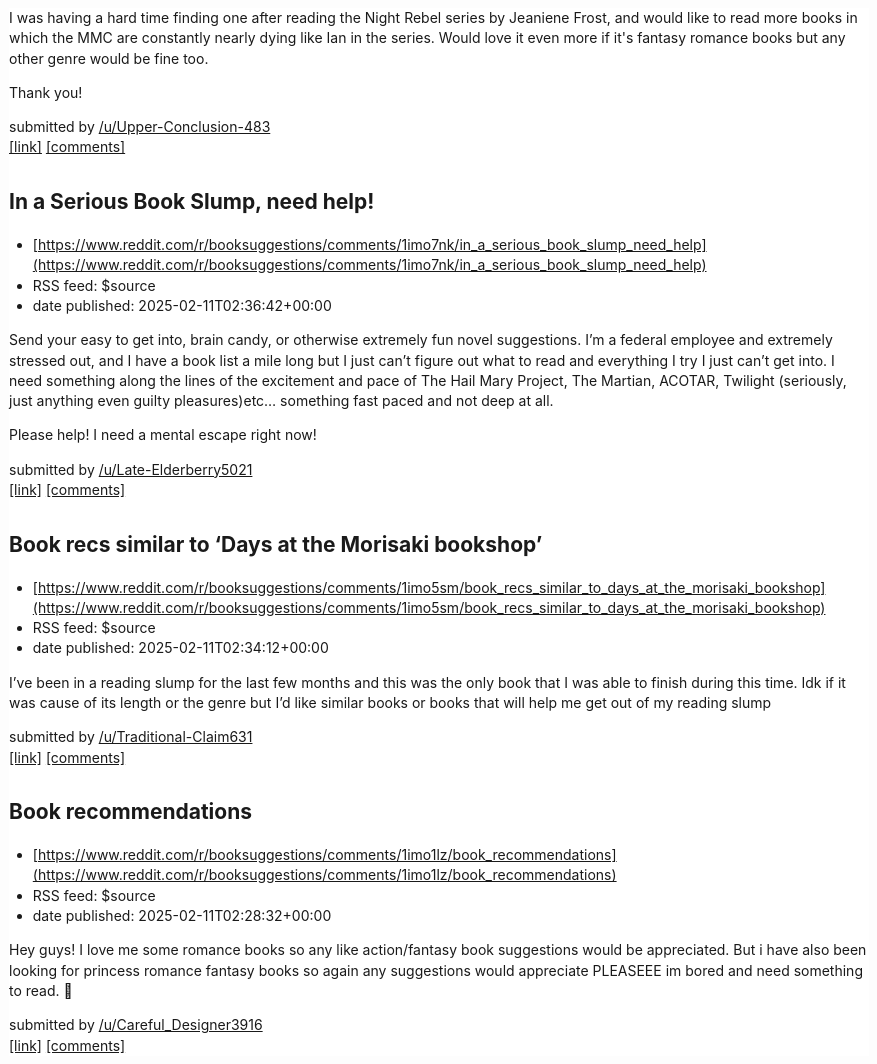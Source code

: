 <div class="md"><p>I was having a hard time finding one after reading the Night Rebel series by Jeaniene Frost, and would like to read more books in which the MMC are constantly nearly dying like Ian in the series. Would love it even more if it&#39;s fantasy romance books but any other genre would be fine too.</p> <p>Thank you!</p> </div> &#32; submitted by &#32; <a href="https://www.reddit.com/user/Upper-Conclusion-483"> /u/Upper-Conclusion-483 </a> <br/> <span><a href="https://www.reddit.com/r/booksuggestions/comments/1imos67/books_with_mmc_constantly_injuredhaving_terminal/">[link]</a></span> &#32; <span><a href="https://www.reddit.com/r/booksuggestions/comments/1imos67/books_with_mmc_constantly_injuredhaving_terminal/">[comments]</a></span>

## In a Serious Book Slump, need help!
 - [https://www.reddit.com/r/booksuggestions/comments/1imo7nk/in_a_serious_book_slump_need_help](https://www.reddit.com/r/booksuggestions/comments/1imo7nk/in_a_serious_book_slump_need_help)
 - RSS feed: $source
 - date published: 2025-02-11T02:36:42+00:00

<div class="md"><p>Send your easy to get into, brain candy, or otherwise extremely fun novel suggestions. I’m a federal employee and extremely stressed out, and I have a book list a mile long but I just can’t figure out what to read and everything I try I just can’t get into. I need something along the lines of the excitement and pace of The Hail Mary Project, The Martian, ACOTAR, Twilight (seriously, just anything even guilty pleasures)etc… something fast paced and not deep at all. </p> <p>Please help! I need a mental escape right now!</p> </div> &#32; submitted by &#32; <a href="https://www.reddit.com/user/Late-Elderberry5021"> /u/Late-Elderberry5021 </a> <br/> <span><a href="https://www.reddit.com/r/booksuggestions/comments/1imo7nk/in_a_serious_book_slump_need_help/">[link]</a></span> &#32; <span><a href="https://www.reddit.com/r/booksuggestions/comments/1imo7nk/in_a_serious_book_slump_need_help/">[comments]</a></span>

## Book recs similar to ‘Days at the Morisaki bookshop’
 - [https://www.reddit.com/r/booksuggestions/comments/1imo5sm/book_recs_similar_to_days_at_the_morisaki_bookshop](https://www.reddit.com/r/booksuggestions/comments/1imo5sm/book_recs_similar_to_days_at_the_morisaki_bookshop)
 - RSS feed: $source
 - date published: 2025-02-11T02:34:12+00:00

<div class="md"><p>I’ve been in a reading slump for the last few months and this was the only book that I was able to finish during this time. Idk if it was cause of its length or the genre but I’d like similar books or books that will help me get out of my reading slump </p> </div> &#32; submitted by &#32; <a href="https://www.reddit.com/user/Traditional-Claim631"> /u/Traditional-Claim631 </a> <br/> <span><a href="https://www.reddit.com/r/booksuggestions/comments/1imo5sm/book_recs_similar_to_days_at_the_morisaki_bookshop/">[link]</a></span> &#32; <span><a href="https://www.reddit.com/r/booksuggestions/comments/1imo5sm/book_recs_similar_to_days_at_the_morisaki_bookshop/">[comments]</a></span>

## Book recommendations
 - [https://www.reddit.com/r/booksuggestions/comments/1imo1lz/book_recommendations](https://www.reddit.com/r/booksuggestions/comments/1imo1lz/book_recommendations)
 - RSS feed: $source
 - date published: 2025-02-11T02:28:32+00:00

<div class="md"><p>Hey guys! I love me some romance books so any like action/fantasy book suggestions would be appreciated. But i have also been looking for princess romance fantasy books so again any suggestions would appreciate PLEASEEE im bored and need something to read. 🙏</p> </div> &#32; submitted by &#32; <a href="https://www.reddit.com/user/Careful_Designer3916"> /u/Careful_Designer3916 </a> <br/> <span><a href="https://www.reddit.com/r/booksuggestions/comments/1imo1lz/book_recommendations/">[link]</a></span> &#32; <span><a href="https://www.reddit.com/r/booksuggestions/comments/1imo1lz/book_recommendations/">[comments]</a></span>
